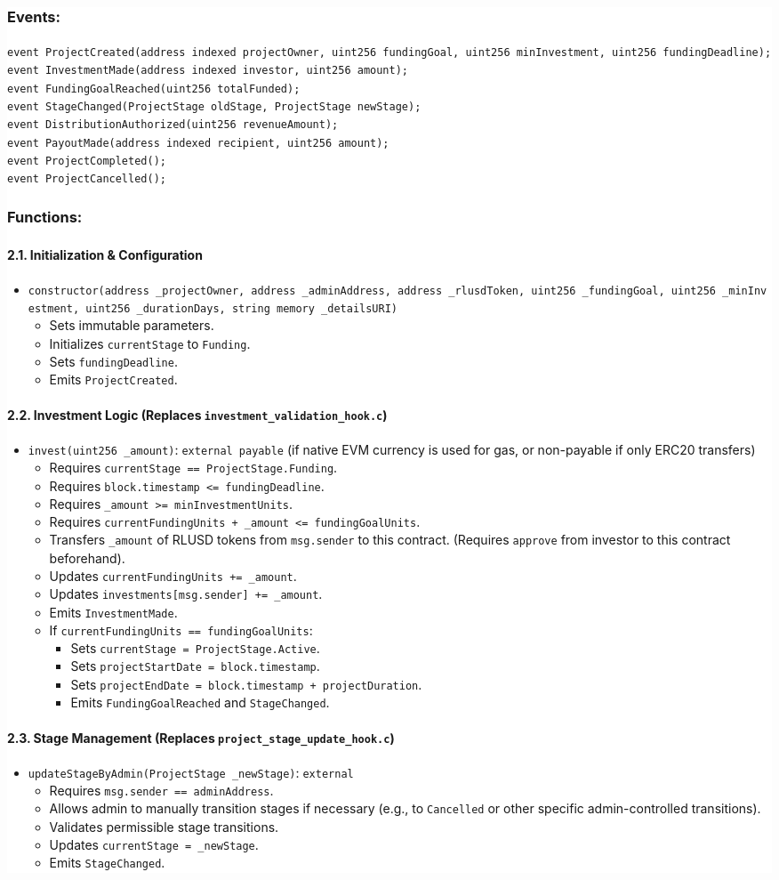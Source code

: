 ### Events:

```solidity
event ProjectCreated(address indexed projectOwner, uint256 fundingGoal, uint256 minInvestment, uint256 fundingDeadline);
event InvestmentMade(address indexed investor, uint256 amount);
event FundingGoalReached(uint256 totalFunded);
event StageChanged(ProjectStage oldStage, ProjectStage newStage);
event DistributionAuthorized(uint256 revenueAmount);
event PayoutMade(address indexed recipient, uint256 amount);
event ProjectCompleted();
event ProjectCancelled();
```

### Functions:

#### 2.1. Initialization & Configuration

-   `constructor(address _projectOwner, address _adminAddress, address _rlusdToken, uint256 _fundingGoal, uint256 _minInvestment, uint256 _durationDays, string memory _detailsURI)`
    *   Sets immutable parameters.
    *   Initializes `currentStage` to `Funding`.
    *   Sets `fundingDeadline`.
    *   Emits `ProjectCreated`.

#### 2.2. Investment Logic (Replaces `investment_validation_hook.c`)

-   `invest(uint256 _amount)`: `external payable` (if native EVM currency is used for gas, or non-payable if only ERC20 transfers)
    *   Requires `currentStage == ProjectStage.Funding`.
    *   Requires `block.timestamp <= fundingDeadline`.
    *   Requires `_amount >= minInvestmentUnits`.
    *   Requires `currentFundingUnits + _amount <= fundingGoalUnits`.
    *   Transfers `_amount` of RLUSD tokens from `msg.sender` to this contract. (Requires `approve` from investor to this contract beforehand).
    *   Updates `currentFundingUnits += _amount`.
    *   Updates `investments[msg.sender] += _amount`.
    *   Emits `InvestmentMade`.
    *   If `currentFundingUnits == fundingGoalUnits`:
        *   Sets `currentStage = ProjectStage.Active`.
        *   Sets `projectStartDate = block.timestamp`.
        *   Sets `projectEndDate = block.timestamp + projectDuration`.
        *   Emits `FundingGoalReached` and `StageChanged`.

#### 2.3. Stage Management (Replaces `project_stage_update_hook.c`)

-   `updateStageByAdmin(ProjectStage _newStage)`: `external`
    *   Requires `msg.sender == adminAddress`.
    *   Allows admin to manually transition stages if necessary (e.g., to `Cancelled` or other specific admin-controlled transitions).
    *   Validates permissible stage transitions.
    *   Updates `currentStage = _newStage`.
    *   Emits `StageChanged`.
